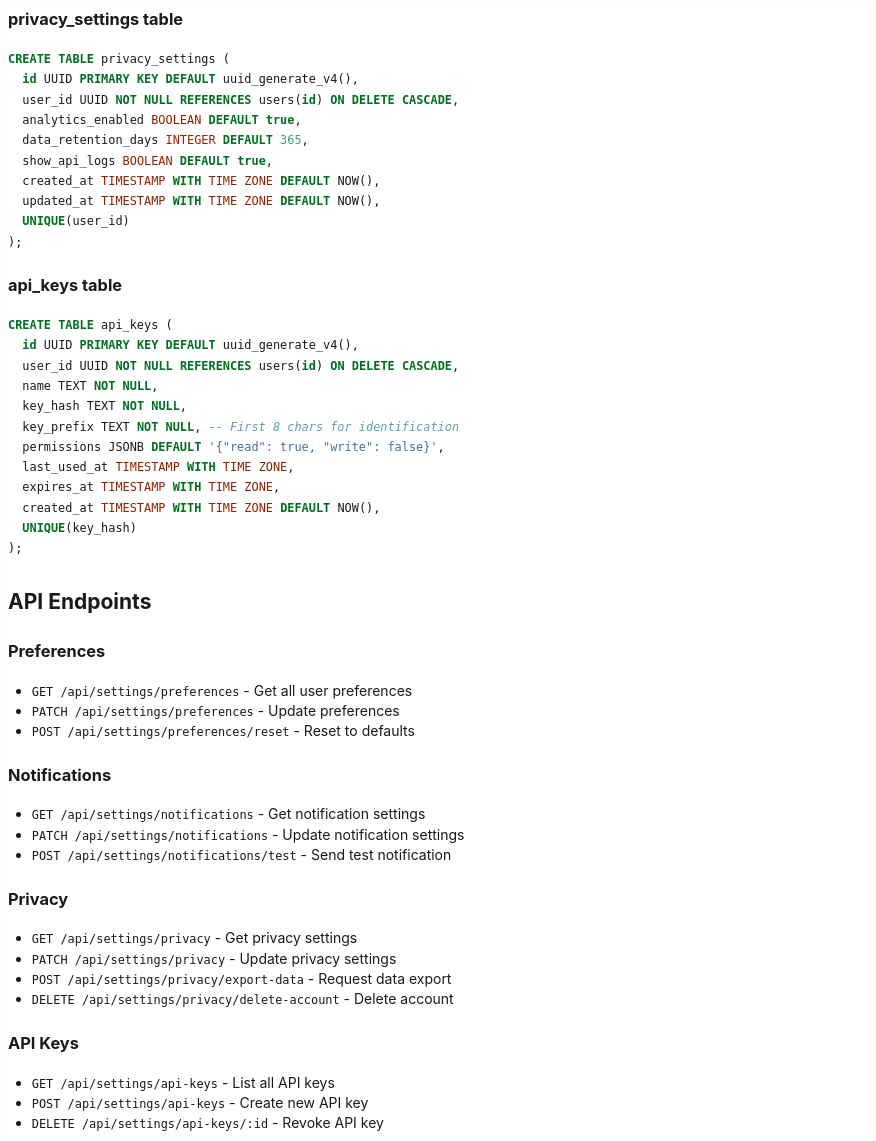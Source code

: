 ### privacy_settings table
```sql
CREATE TABLE privacy_settings (
  id UUID PRIMARY KEY DEFAULT uuid_generate_v4(),
  user_id UUID NOT NULL REFERENCES users(id) ON DELETE CASCADE,
  analytics_enabled BOOLEAN DEFAULT true,
  data_retention_days INTEGER DEFAULT 365,
  show_api_logs BOOLEAN DEFAULT true,
  created_at TIMESTAMP WITH TIME ZONE DEFAULT NOW(),
  updated_at TIMESTAMP WITH TIME ZONE DEFAULT NOW(),
  UNIQUE(user_id)
);
```

### api_keys table
```sql
CREATE TABLE api_keys (
  id UUID PRIMARY KEY DEFAULT uuid_generate_v4(),
  user_id UUID NOT NULL REFERENCES users(id) ON DELETE CASCADE,
  name TEXT NOT NULL,
  key_hash TEXT NOT NULL,
  key_prefix TEXT NOT NULL, -- First 8 chars for identification
  permissions JSONB DEFAULT '{"read": true, "write": false}',
  last_used_at TIMESTAMP WITH TIME ZONE,
  expires_at TIMESTAMP WITH TIME ZONE,
  created_at TIMESTAMP WITH TIME ZONE DEFAULT NOW(),
  UNIQUE(key_hash)
);
```

## API Endpoints

### Preferences
- `GET /api/settings/preferences` - Get all user preferences
- `PATCH /api/settings/preferences` - Update preferences
- `POST /api/settings/preferences/reset` - Reset to defaults

### Notifications
- `GET /api/settings/notifications` - Get notification settings
- `PATCH /api/settings/notifications` - Update notification settings
- `POST /api/settings/notifications/test` - Send test notification

### Privacy
- `GET /api/settings/privacy` - Get privacy settings
- `PATCH /api/settings/privacy` - Update privacy settings
- `POST /api/settings/privacy/export-data` - Request data export
- `DELETE /api/settings/privacy/delete-account` - Delete account

### API Keys
- `GET /api/settings/api-keys` - List all API keys
- `POST /api/settings/api-keys` - Create new API key
- `DELETE /api/settings/api-keys/:id` - Revoke API key
